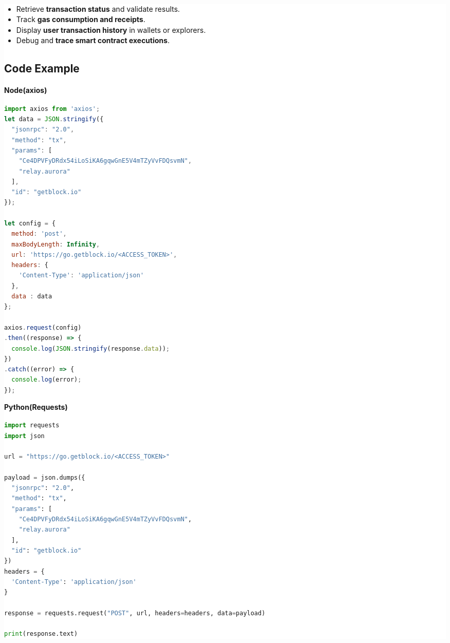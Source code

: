 * Retrieve **transaction status** and validate results.
* Track **gas consumption and receipts**.
* Display **user transaction history** in wallets or explorers.
* Debug and **trace smart contract executions**.


## Code Example

**Node(axios)**

```js
import axios from 'axios';
let data = JSON.stringify({
  "jsonrpc": "2.0",
  "method": "tx",
  "params": [
    "Ce4DPVFyDRdx54iLoSiKA6gqwGnE5V4mTZyVvFDQsvmN",
    "relay.aurora"
  ],
  "id": "getblock.io"
});

let config = {
  method: 'post',
  maxBodyLength: Infinity,
  url: 'https://go.getblock.io/<ACCESS_TOKEN>',
  headers: { 
    'Content-Type': 'application/json'
  },
  data : data
};

axios.request(config)
.then((response) => {
  console.log(JSON.stringify(response.data));
})
.catch((error) => {
  console.log(error);
});
```

**Python(Requests)**

```python
import requests
import json

url = "https://go.getblock.io/<ACCESS_TOKEN>"

payload = json.dumps({
  "jsonrpc": "2.0",
  "method": "tx",
  "params": [
    "Ce4DPVFyDRdx54iLoSiKA6gqwGnE5V4mTZyVvFDQsvmN",
    "relay.aurora"
  ],
  "id": "getblock.io"
})
headers = {
  'Content-Type': 'application/json'
}

response = requests.request("POST", url, headers=headers, data=payload)

print(response.text)
```